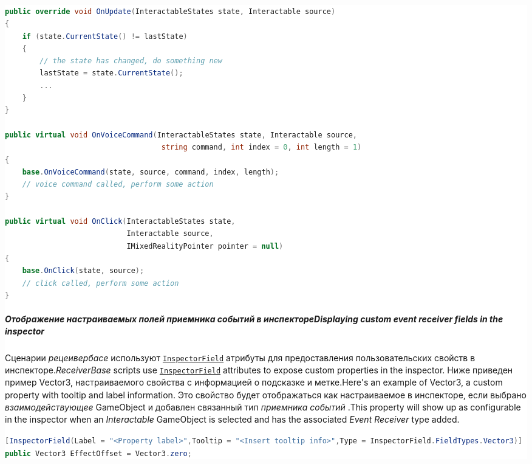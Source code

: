 ```c#
public override void OnUpdate(InteractableStates state, Interactable source)
{
    if (state.CurrentState() != lastState)
    {
        // the state has changed, do something new
        lastState = state.CurrentState();
        ...
    }
}

public virtual void OnVoiceCommand(InteractableStates state, Interactable source,
                                    string command, int index = 0, int length = 1)
{
    base.OnVoiceCommand(state, source, command, index, length);
    // voice command called, perform some action
}  

public virtual void OnClick(InteractableStates state,
                            Interactable source,
                            IMixedRealityPointer pointer = null)
{
    base.OnClick(state, source);
    // click called, perform some action
}
```

##### <a name="displaying-custom-event-receiver-fields-in-the-inspector"></a><span data-ttu-id="d76dc-222">Отображение настраиваемых полей приемника событий в инспекторе</span><span class="sxs-lookup"><span data-stu-id="d76dc-222">Displaying custom event receiver fields in the inspector</span></span>

<span data-ttu-id="d76dc-223">Сценарии *рецеивербасе* используют [`InspectorField`](xref:Microsoft.MixedReality.Toolkit.Utilities.Editor.InspectorField) атрибуты для предоставления пользовательских свойств в инспекторе.</span><span class="sxs-lookup"><span data-stu-id="d76dc-223">*ReceiverBase* scripts use [`InspectorField`](xref:Microsoft.MixedReality.Toolkit.Utilities.Editor.InspectorField) attributes to expose custom properties in the inspector.</span></span> <span data-ttu-id="d76dc-224">Ниже приведен пример Vector3, настраиваемого свойства с информацией о подсказке и метке.</span><span class="sxs-lookup"><span data-stu-id="d76dc-224">Here's an example of Vector3, a custom property with tooltip and label information.</span></span> <span data-ttu-id="d76dc-225">Это свойство будет отображаться как настраиваемое в инспекторе, если выбрано *взаимодействующее* GameObject и добавлен связанный тип *приемника событий* .</span><span class="sxs-lookup"><span data-stu-id="d76dc-225">This property will show up as configurable in the inspector when an *Interactable* GameObject is selected and has the associated *Event Receiver* type added.</span></span>

```c#
[InspectorField(Label = "<Property label>",Tooltip = "<Insert tooltip info>",Type = InspectorField.FieldTypes.Vector3)]
public Vector3 EffectOffset = Vector3.zero;
```
